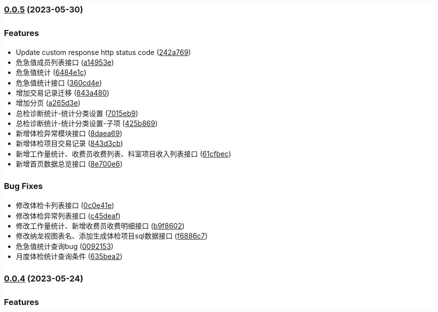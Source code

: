 ### [0.0.5](https://git.ywtjxt.com/YW-Developer-Api/TN-Checkup-Business-Api/compare/v0.0.4...v0.0.5) (2023-05-30)


### Features

* Update custom response http status code ([242a769](https://git.ywtjxt.com/YW-Developer-Api/TN-Checkup-Business-Api/commit/242a7693038c5ea6b39dd3be937474077bd9a975))
* 危急值成员列表接口 ([a14953e](https://git.ywtjxt.com/YW-Developer-Api/TN-Checkup-Business-Api/commit/a14953e82b80ae7f54f22132cdb953c71ffafec0))
* 危急值统计 ([6484e1c](https://git.ywtjxt.com/YW-Developer-Api/TN-Checkup-Business-Api/commit/6484e1c2a2217d1987fc3710ece4eb039c2d0742))
* 危急值统计接口 ([360cd4e](https://git.ywtjxt.com/YW-Developer-Api/TN-Checkup-Business-Api/commit/360cd4e6f1328307ffa512a4aa84beed0c852017))
* 增加交易记录迁移 ([843a480](https://git.ywtjxt.com/YW-Developer-Api/TN-Checkup-Business-Api/commit/843a480078d6d9654097ecfabe95f48545e9cb01))
* 增加分页 ([a265d3e](https://git.ywtjxt.com/YW-Developer-Api/TN-Checkup-Business-Api/commit/a265d3ebdfee62a70b69a882324e66c0eab60c12))
* 总检诊断统计-统计分类设置 ([7015eb9](https://git.ywtjxt.com/YW-Developer-Api/TN-Checkup-Business-Api/commit/7015eb9ea3eebfc442064e73d459a31b15487315))
* 总检诊断统计-统计分类设置-子项 ([425b869](https://git.ywtjxt.com/YW-Developer-Api/TN-Checkup-Business-Api/commit/425b869b5506a75bd634c8e1cd14c09a48f2fa6c))
* 新增体检异常模块接口 ([8daea69](https://git.ywtjxt.com/YW-Developer-Api/TN-Checkup-Business-Api/commit/8daea6983fc127f6b49e84bad85303683d70b6f0))
* 新增体检项目交易记录 ([843d3cb](https://git.ywtjxt.com/YW-Developer-Api/TN-Checkup-Business-Api/commit/843d3cb83c77028cb84a14e216b5b6fdf361ed4f))
* 新增工作量统计、收费员收费列表、科室项目收入列表接口 ([61cfbec](https://git.ywtjxt.com/YW-Developer-Api/TN-Checkup-Business-Api/commit/61cfbecf0dfd0ad9a39ac63c18c3ff9ca3b06a1e))
* 新增首页数据总览接口 ([8e700e6](https://git.ywtjxt.com/YW-Developer-Api/TN-Checkup-Business-Api/commit/8e700e6097a9078bdd96e0ba1447bc8a41b6886f))


### Bug Fixes

* 修改体检卡列表接口 ([0c0e41e](https://git.ywtjxt.com/YW-Developer-Api/TN-Checkup-Business-Api/commit/0c0e41e658266ca99fee65214485b03290ea2b30))
* 修改体检异常列表接口 ([c45deaf](https://git.ywtjxt.com/YW-Developer-Api/TN-Checkup-Business-Api/commit/c45deaf7637bafb8ffe8a7f9a44596c2d92d5bb4))
* 修改工作量统计、新增收费员收费明细接口 ([b9f8602](https://git.ywtjxt.com/YW-Developer-Api/TN-Checkup-Business-Api/commit/b9f860255ad55151d4556faa751e4131fe352bda))
* 修改纳龙视图表名、添加生成体检项目sql数据接口 ([f6886c7](https://git.ywtjxt.com/YW-Developer-Api/TN-Checkup-Business-Api/commit/f6886c70292a2e33dd7c2edbbb934517bf2dbd55))
* 危急值统计查询bug ([0092153](https://git.ywtjxt.com/YW-Developer-Api/TN-Checkup-Business-Api/commit/00921531e3986e781518e0b5ca1501bda89d66a4))
* 月度体检统计查询条件 ([635bea2](https://git.ywtjxt.com/YW-Developer-Api/TN-Checkup-Business-Api/commit/635bea2e87d0f2364ea20ff8aad205d6fe3d7f56))

### [0.0.4](https://git.ywtjxt.com/YW-Developer-Api/TN-Checkup-Business-Api/compare/v0.0.3...v0.0.4) (2023-05-24)


### Features
